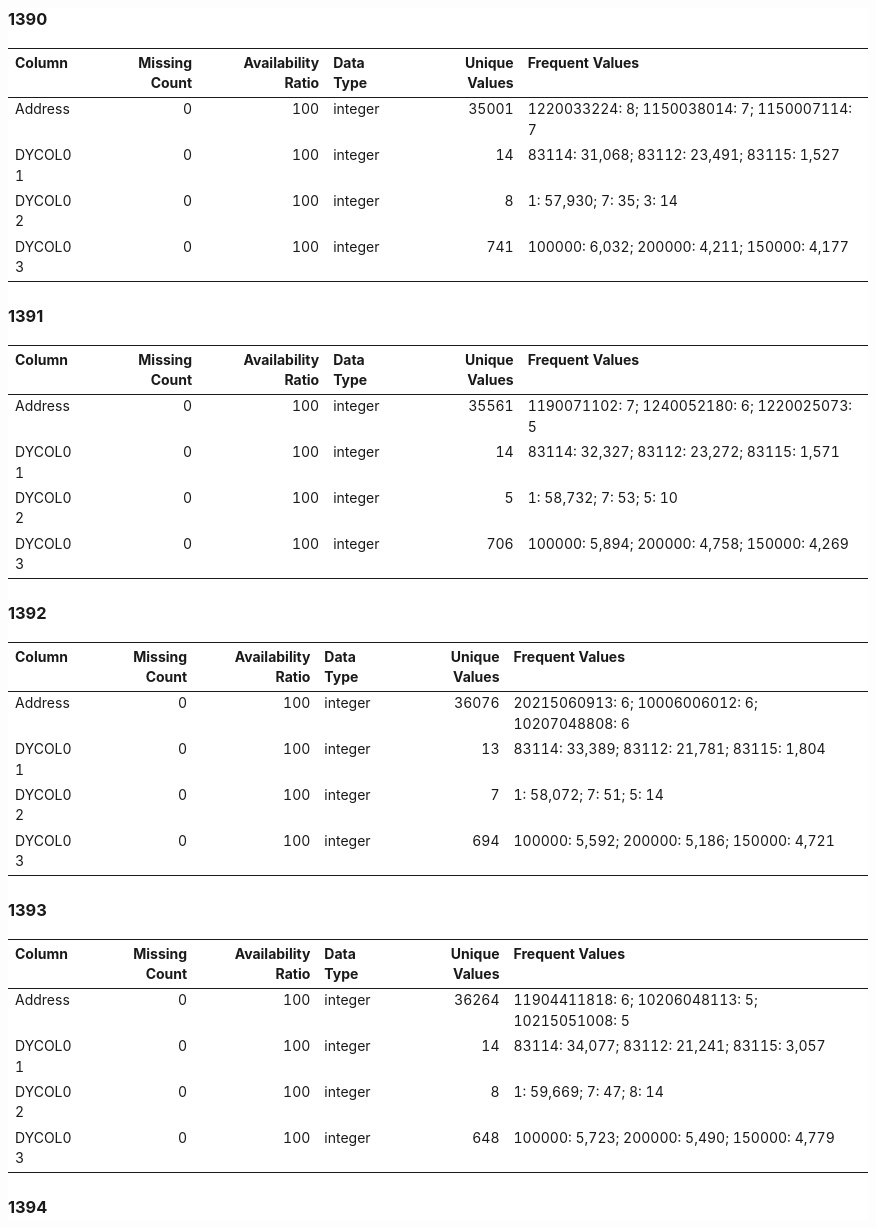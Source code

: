 
### 1390

| Column   |   Missing Count |   Availability Ratio | Data Type   |   Unique Values | Frequent Values                             |
|:---------|----------------:|---------------------:|:------------|----------------:|:--------------------------------------------|
| Address  |               0 |                  100 | integer     |           35001 | 1220033224: 8; 1150038014: 7; 1150007114: 7 |
| DYCOL01  |               0 |                  100 | integer     |              14 | 83114: 31,068; 83112: 23,491; 83115: 1,527  |
| DYCOL02  |               0 |                  100 | integer     |               8 | 1: 57,930; 7: 35; 3: 14                     |
| DYCOL03  |               0 |                  100 | integer     |             741 | 100000: 6,032; 200000: 4,211; 150000: 4,177 |


### 1391

| Column   |   Missing Count |   Availability Ratio | Data Type   |   Unique Values | Frequent Values                             |
|:---------|----------------:|---------------------:|:------------|----------------:|:--------------------------------------------|
| Address  |               0 |                  100 | integer     |           35561 | 1190071102: 7; 1240052180: 6; 1220025073: 5 |
| DYCOL01  |               0 |                  100 | integer     |              14 | 83114: 32,327; 83112: 23,272; 83115: 1,571  |
| DYCOL02  |               0 |                  100 | integer     |               5 | 1: 58,732; 7: 53; 5: 10                     |
| DYCOL03  |               0 |                  100 | integer     |             706 | 100000: 5,894; 200000: 4,758; 150000: 4,269 |


### 1392

| Column   |   Missing Count |   Availability Ratio | Data Type   |   Unique Values | Frequent Values                                |
|:---------|----------------:|---------------------:|:------------|----------------:|:-----------------------------------------------|
| Address  |               0 |                  100 | integer     |           36076 | 20215060913: 6; 10006006012: 6; 10207048808: 6 |
| DYCOL01  |               0 |                  100 | integer     |              13 | 83114: 33,389; 83112: 21,781; 83115: 1,804     |
| DYCOL02  |               0 |                  100 | integer     |               7 | 1: 58,072; 7: 51; 5: 14                        |
| DYCOL03  |               0 |                  100 | integer     |             694 | 100000: 5,592; 200000: 5,186; 150000: 4,721    |


### 1393

| Column   |   Missing Count |   Availability Ratio | Data Type   |   Unique Values | Frequent Values                                |
|:---------|----------------:|---------------------:|:------------|----------------:|:-----------------------------------------------|
| Address  |               0 |                  100 | integer     |           36264 | 11904411818: 6; 10206048113: 5; 10215051008: 5 |
| DYCOL01  |               0 |                  100 | integer     |              14 | 83114: 34,077; 83112: 21,241; 83115: 3,057     |
| DYCOL02  |               0 |                  100 | integer     |               8 | 1: 59,669; 7: 47; 8: 14                        |
| DYCOL03  |               0 |                  100 | integer     |             648 | 100000: 5,723; 200000: 5,490; 150000: 4,779    |


### 1394
